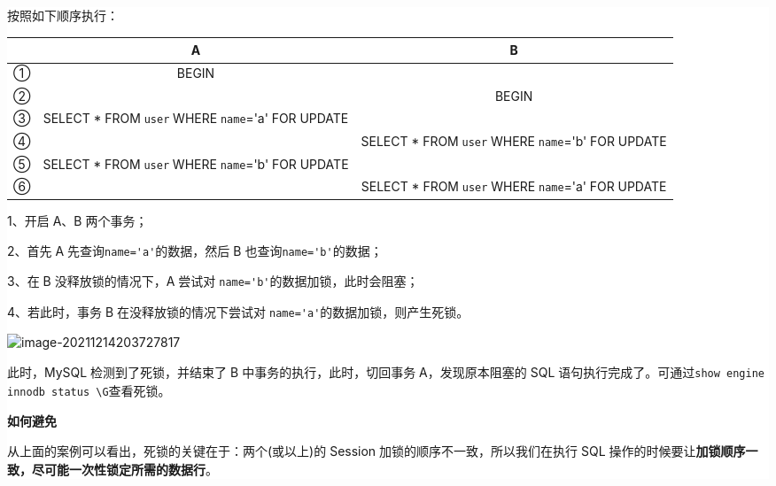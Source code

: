 ```sql
```

按照如下顺序执行：

|      |                        A                         |                        B                         |
| :--: | :----------------------------------------------: | :----------------------------------------------: |
|  ①   |                      BEGIN                       |                                                  |
|  ②   |                                                  |                      BEGIN                       |
|  ③   | SELECT * FROM `user` WHERE `name`='a' FOR UPDATE |                                                  |
|  ④   |                                                  | SELECT * FROM `user` WHERE `name`='b' FOR UPDATE |
|  ⑤   | SELECT * FROM `user` WHERE `name`='b' FOR UPDATE |                                                  |
|  ⑥   |                                                  | SELECT * FROM `user` WHERE `name`='a' FOR UPDATE |

1、开启 A、B 两个事务；

2、首先 A 先查询`name='a'`的数据，然后 B 也查询`name='b'`的数据；

3、在 B 没释放锁的情况下，A 尝试对 `name='b'`的数据加锁，此时会阻塞；

4、若此时，事务 B 在没释放锁的情况下尝试对 `name='a'`的数据加锁，则产生死锁。

![image-20211214203727817](https://cdn.javatv.net/note/20211214203727.png)

此时，MySQL 检测到了死锁，并结束了 B 中事务的执行，此时，切回事务 A，发现原本阻塞的 SQL 语句执行完成了。可通过`show engine innodb status \G`查看死锁。

**如何避免**

从上面的案例可以看出，死锁的关键在于：两个(或以上)的 Session 加锁的顺序不一致，所以我们在执行 SQL 操作的时候要让**加锁顺序一致，尽可能一次性锁定所需的数据行**。





